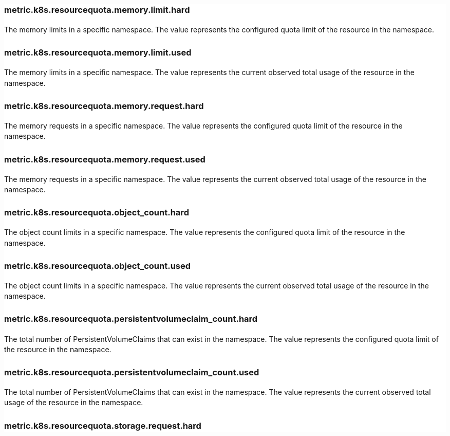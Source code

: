 ### metric.k8s.resourcequota.memory.limit.hard

The memory limits in a specific namespace.
The value represents the configured quota limit of the resource in the namespace.



### metric.k8s.resourcequota.memory.limit.used

The memory limits in a specific namespace.
The value represents the current observed total usage of the resource in the namespace.



### metric.k8s.resourcequota.memory.request.hard

The memory requests in a specific namespace.
The value represents the configured quota limit of the resource in the namespace.



### metric.k8s.resourcequota.memory.request.used

The memory requests in a specific namespace.
The value represents the current observed total usage of the resource in the namespace.



### metric.k8s.resourcequota.object_count.hard

The object count limits in a specific namespace.
The value represents the configured quota limit of the resource in the namespace.



### metric.k8s.resourcequota.object_count.used

The object count limits in a specific namespace.
The value represents the current observed total usage of the resource in the namespace.



### metric.k8s.resourcequota.persistentvolumeclaim_count.hard

The total number of PersistentVolumeClaims that can exist in the namespace.
The value represents the configured quota limit of the resource in the namespace.



### metric.k8s.resourcequota.persistentvolumeclaim_count.used

The total number of PersistentVolumeClaims that can exist in the namespace.
The value represents the current observed total usage of the resource in the namespace.



### metric.k8s.resourcequota.storage.request.hard
